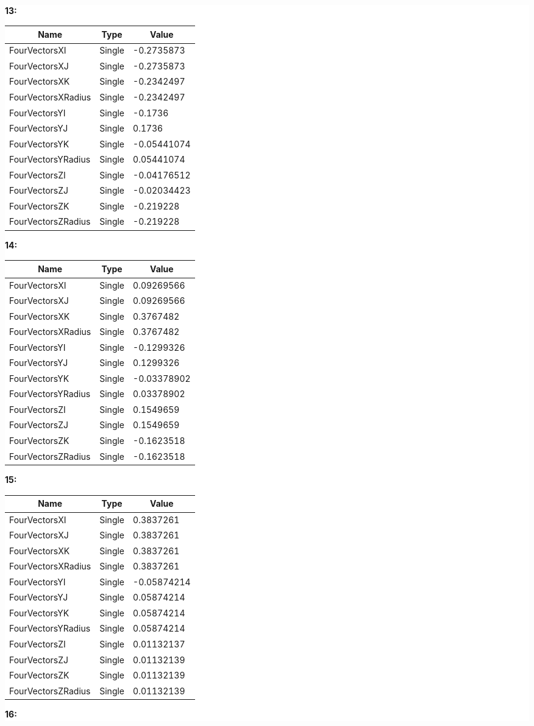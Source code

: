 **13:**

Name	| Type	| Value
---	|---	|---	|
FourVectorsXI	|Single	|-0.2735873
FourVectorsXJ	|Single	|-0.2735873
FourVectorsXK	|Single	|-0.2342497
FourVectorsXRadius	|Single	|-0.2342497
FourVectorsYI	|Single	|-0.1736
FourVectorsYJ	|Single	|0.1736
FourVectorsYK	|Single	|-0.05441074
FourVectorsYRadius	|Single	|0.05441074
FourVectorsZI	|Single	|-0.04176512
FourVectorsZJ	|Single	|-0.02034423
FourVectorsZK	|Single	|-0.219228
FourVectorsZRadius	|Single	|-0.219228


**14:**

Name	| Type	| Value
---	|---	|---	|
FourVectorsXI	|Single	|0.09269566
FourVectorsXJ	|Single	|0.09269566
FourVectorsXK	|Single	|0.3767482
FourVectorsXRadius	|Single	|0.3767482
FourVectorsYI	|Single	|-0.1299326
FourVectorsYJ	|Single	|0.1299326
FourVectorsYK	|Single	|-0.03378902
FourVectorsYRadius	|Single	|0.03378902
FourVectorsZI	|Single	|0.1549659
FourVectorsZJ	|Single	|0.1549659
FourVectorsZK	|Single	|-0.1623518
FourVectorsZRadius	|Single	|-0.1623518


**15:**

Name	| Type	| Value
---	|---	|---	|
FourVectorsXI	|Single	|0.3837261
FourVectorsXJ	|Single	|0.3837261
FourVectorsXK	|Single	|0.3837261
FourVectorsXRadius	|Single	|0.3837261
FourVectorsYI	|Single	|-0.05874214
FourVectorsYJ	|Single	|0.05874214
FourVectorsYK	|Single	|0.05874214
FourVectorsYRadius	|Single	|0.05874214
FourVectorsZI	|Single	|0.01132137
FourVectorsZJ	|Single	|0.01132139
FourVectorsZK	|Single	|0.01132139
FourVectorsZRadius	|Single	|0.01132139


**16:**
